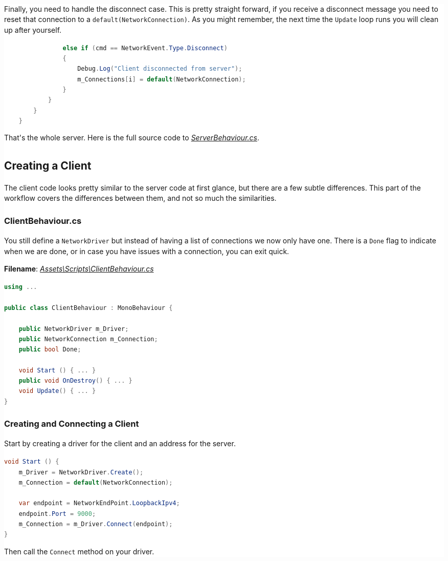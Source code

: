 Finally, you need to handle the disconnect case. This is pretty straight forward, if you receive a disconnect message you need to reset that connection to a `default(NetworkConnection)`. As you might remember, the next time the `Update` loop runs you will clean up after yourself.

```csharp
                else if (cmd == NetworkEvent.Type.Disconnect)
                {
                    Debug.Log("Client disconnected from server");
                    m_Connections[i] = default(NetworkConnection);
                }
            }
        }
    }

```

That's the whole server. Here is the full source code to [_ServerBehaviour.cs_](samples/serverbehaviour.cs.md).

## Creating a Client

The client code looks pretty similar to the server code at first glance, but there are a few subtle differences. This part of the workflow covers the differences between them, and not so much the similarities.

### ClientBehaviour.cs

You still define a `NetworkDriver` but instead of having a list of connections we now only have one. There is a `Done` flag to indicate when we are done, or in case you have issues with a connection, you can exit quick.

**Filename**: [_Assets\Scripts\ClientBehaviour.cs_](samples/clientbehaviour.cs.md)

```csharp
using ...

public class ClientBehaviour : MonoBehaviour {

    public NetworkDriver m_Driver;
    public NetworkConnection m_Connection;
    public bool Done;

    void Start () { ... }
    public void OnDestroy() { ... }
    void Update() { ... }
}
```

### Creating and Connecting a Client

Start by creating a driver for the client and an address for the server.
```csharp
void Start () {
    m_Driver = NetworkDriver.Create();
    m_Connection = default(NetworkConnection);

    var endpoint = NetworkEndPoint.LoopbackIpv4;
    endpoint.Port = 9000;
    m_Connection = m_Driver.Connect(endpoint);
}
```
Then call the `Connect` method on your driver.
